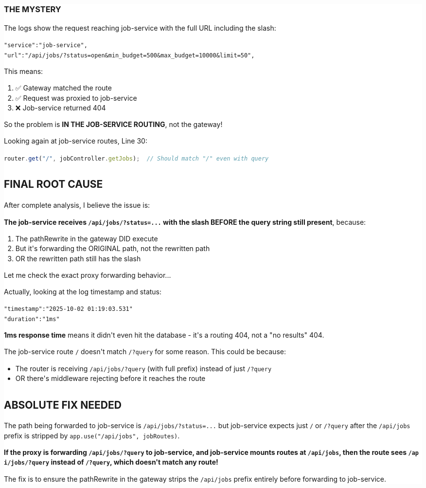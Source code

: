 ### THE MYSTERY

The logs show the request reaching job-service with the full URL including the slash:
```
"service":"job-service",
"url":"/api/jobs/?status=open&min_budget=500&max_budget=10000&limit=50",
```

This means:
1. ✅ Gateway matched the route
2. ✅ Request was proxied to job-service
3. ❌ Job-service returned 404

So the problem is **IN THE JOB-SERVICE ROUTING**, not the gateway!

Looking again at job-service routes, Line 30:
```javascript
router.get("/", jobController.getJobs);  // Should match "/" even with query
```

## FINAL ROOT CAUSE

After complete analysis, I believe the issue is:

**The job-service receives `/api/jobs/?status=...` with the slash BEFORE the query string still present**, because:

1. The pathRewrite in the gateway DID execute
2. But it's forwarding the ORIGINAL path, not the rewritten path
3. OR the rewritten path still has the slash

Let me check the exact proxy forwarding behavior...

Actually, looking at the log timestamp and status:
```
"timestamp":"2025-10-02 01:19:03.531"
"duration":"1ms"
```

**1ms response time** means it didn't even hit the database - it's a routing 404, not a "no results" 404.

The job-service route `/` doesn't match `/?query` for some reason. This could be because:
- The router is receiving `/api/jobs/?query` (with full prefix) instead of just `/?query`
- OR there's middleware rejecting before it reaches the route

## ABSOLUTE FIX NEEDED

The path being forwarded to job-service is `/api/jobs/?status=...` but job-service expects just `/` or `/?query` after the `/api/jobs` prefix is stripped by `app.use("/api/jobs", jobRoutes)`.

**If the proxy is forwarding `/api/jobs/?query` to job-service, and job-service mounts routes at `/api/jobs`, then the route sees `/api/jobs/?query` instead of `/?query`, which doesn't match any route!**

The fix is to ensure the pathRewrite in the gateway strips the `/api/jobs` prefix entirely before forwarding to job-service.
